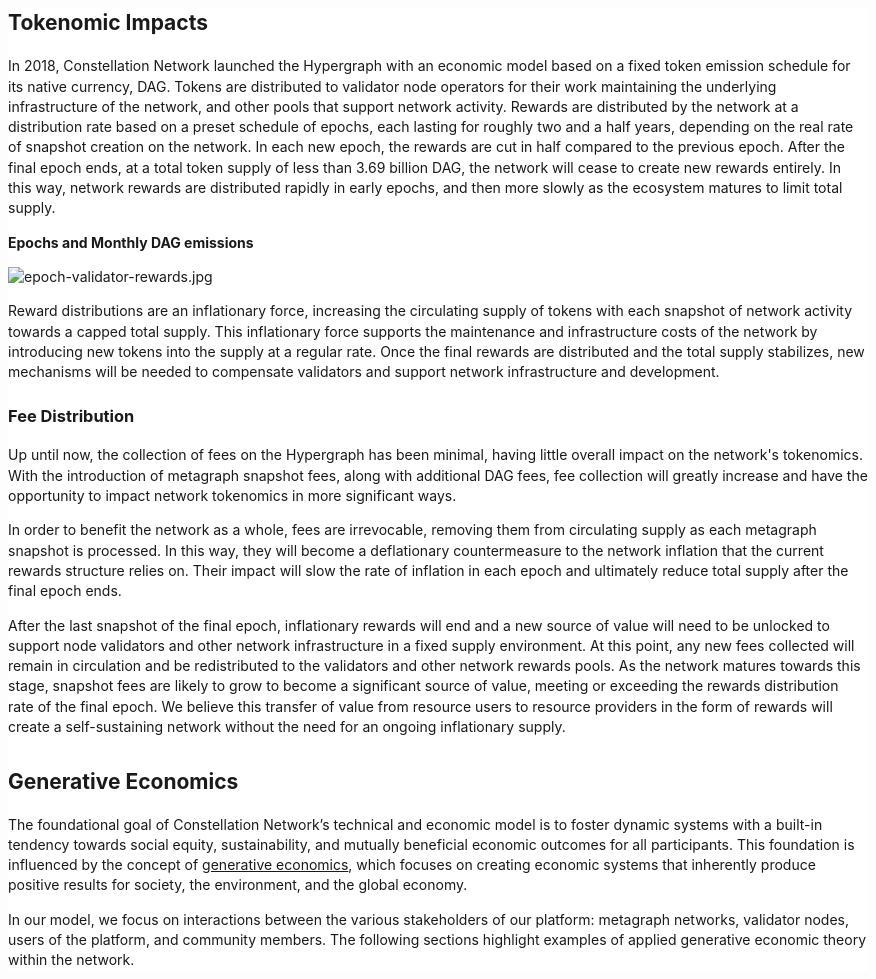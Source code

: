 ## Tokenomic Impacts

In 2018, Constellation Network launched the Hypergraph with an economic model based on a fixed token emission schedule for its native currency, DAG. Tokens are distributed to validator node operators for their work maintaining the underlying infrastructure of the network, and other pools that support network activity. Rewards are distributed by the network at a distribution rate based on a preset schedule of epochs, each lasting for roughly two and a half years, depending on the real rate of snapshot creation on the network. In each new epoch, the rewards are cut in half compared to the previous epoch. After the final epoch ends, at a total token supply of less than 3.69 billion DAG, the network will cease to create new rewards entirely. In this way, network rewards are distributed rapidly in early epochs, and then more slowly as the ecosystem matures to limit total supply.

**Epochs and Monthly DAG emissions**

![epoch-validator-rewards.jpg](/img/learn/network-fees-litepaper/epoch-validator-rewards.jpg)

Reward distributions are an inflationary force, increasing the circulating supply of tokens with each snapshot of network activity towards a capped total supply. This inflationary force supports the maintenance and infrastructure costs of the network by introducing new tokens into the supply at a regular rate. Once the final rewards are distributed and the total supply stabilizes, new mechanisms will be needed to compensate validators and support network infrastructure and development.

### Fee Distribution

Up until now, the collection of fees on the Hypergraph has been minimal, having little overall impact on the network's tokenomics. With the introduction of metagraph snapshot fees, along with additional DAG fees, fee collection will greatly increase and have the opportunity to impact network tokenomics in more significant ways. 

In order to benefit the network as a whole, fees are irrevocable, removing them from circulating supply as each metagraph snapshot is processed. In this way, they will become a deflationary countermeasure to the network inflation that the current rewards structure relies on. Their impact will slow the rate of inflation in each epoch and ultimately reduce total supply after the final epoch ends.

After the last snapshot of the final epoch, inflationary rewards will end and a new source of value will need to be unlocked to support node validators and other network infrastructure in a fixed supply environment. At this point, any new fees collected will remain in circulation and be redistributed to the validators and other network rewards pools. As the network matures towards this stage, snapshot fees are likely to grow to become a significant source of value, meeting or exceeding the rewards distribution rate of the final epoch. We believe this transfer of value from resource users to resource providers in the form of rewards will create a self-sustaining network without the need for an ongoing inflationary supply. 

## Generative Economics

The foundational goal of Constellation Network’s technical and economic model is to foster dynamic systems with a built-in tendency towards social equity, sustainability, and mutually beneficial economic outcomes for all participants. This foundation is influenced by the concept of [generative economics](https://www.opendemocracy.net/en/opendemocracyuk/toward-generative-economy/), which focuses on creating economic systems that inherently produce positive results for society, the environment, and the global economy. 

In our model, we focus on interactions between the various stakeholders of our platform: metagraph networks, validator nodes, users of the platform, and community members. The following sections highlight examples of applied generative economic theory within the network. 
